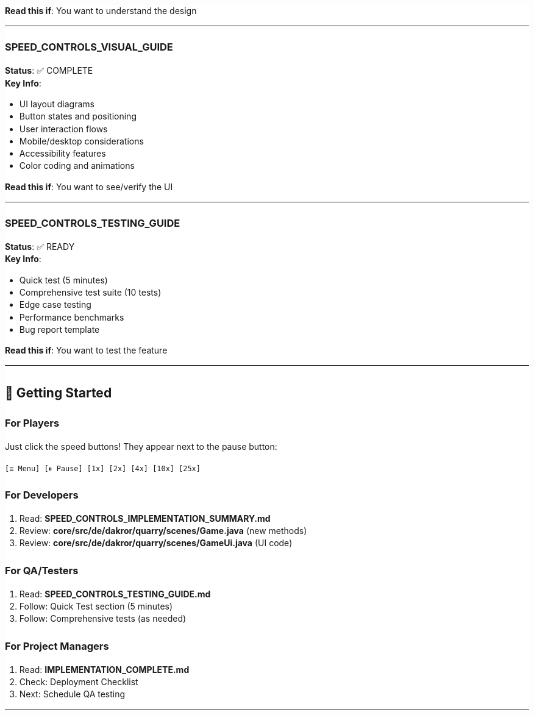 **Read this if**: You want to understand the design

---

### SPEED_CONTROLS_VISUAL_GUIDE
**Status**: ✅ COMPLETE  
**Key Info**:
- UI layout diagrams
- Button states and positioning
- User interaction flows
- Mobile/desktop considerations
- Accessibility features
- Color coding and animations

**Read this if**: You want to see/verify the UI

---

### SPEED_CONTROLS_TESTING_GUIDE
**Status**: ✅ READY  
**Key Info**:
- Quick test (5 minutes)
- Comprehensive test suite (10 tests)
- Edge case testing
- Performance benchmarks
- Bug report template

**Read this if**: You want to test the feature

---

## 🚀 Getting Started

### For Players
Just click the speed buttons! They appear next to the pause button:
```
[≡ Menu] [⏸ Pause] [1x] [2x] [4x] [10x] [25x]
```

### For Developers
1. Read: **SPEED_CONTROLS_IMPLEMENTATION_SUMMARY.md**
2. Review: **core/src/de/dakror/quarry/scenes/Game.java** (new methods)
3. Review: **core/src/de/dakror/quarry/scenes/GameUi.java** (UI code)

### For QA/Testers
1. Read: **SPEED_CONTROLS_TESTING_GUIDE.md**
2. Follow: Quick Test section (5 minutes)
3. Follow: Comprehensive tests (as needed)

### For Project Managers
1. Read: **IMPLEMENTATION_COMPLETE.md**
2. Check: Deployment Checklist
3. Next: Schedule QA testing

---